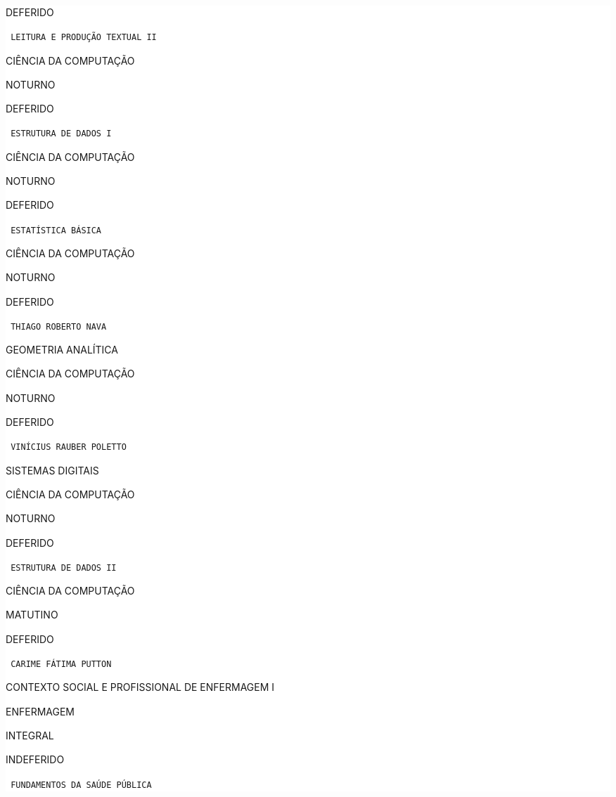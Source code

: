    DEFERIDO

     LEITURA E PRODUÇÃO TEXTUAL II

   CIÊNCIA DA COMPUTAÇÃO

   NOTURNO

   DEFERIDO

     ESTRUTURA DE DADOS I

   CIÊNCIA DA COMPUTAÇÃO

   NOTURNO

   DEFERIDO

     ESTATÍSTICA BÁSICA

   CIÊNCIA DA COMPUTAÇÃO

   NOTURNO

   DEFERIDO

     THIAGO ROBERTO NAVA

   GEOMETRIA ANALÍTICA

   CIÊNCIA DA COMPUTAÇÃO

   NOTURNO

   DEFERIDO

     VINÍCIUS RAUBER POLETTO

   SISTEMAS DIGITAIS

   CIÊNCIA DA COMPUTAÇÃO

   NOTURNO

   DEFERIDO

     ESTRUTURA DE DADOS II

   CIÊNCIA DA COMPUTAÇÃO

   MATUTINO

   DEFERIDO

     CARIME FÁTIMA PUTTON

   CONTEXTO SOCIAL E PROFISSIONAL DE ENFERMAGEM I

   ENFERMAGEM

   INTEGRAL

   INDEFERIDO

     FUNDAMENTOS DA SAÚDE PÚBLICA
